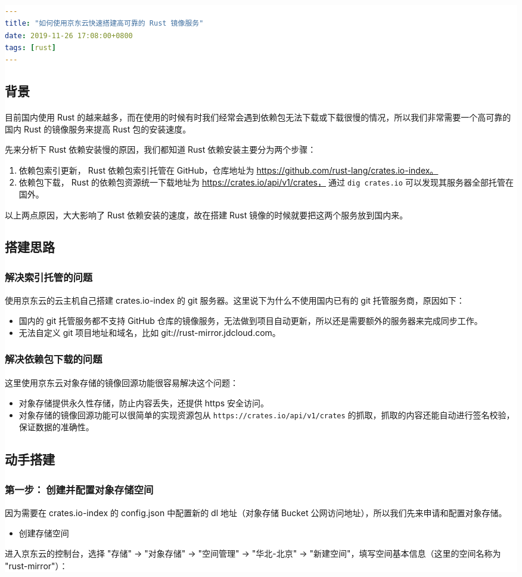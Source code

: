 ```yaml
---
title: "如何使用京东云快速搭建高可靠的 Rust 镜像服务"
date: 2019-11-26 17:08:00+0800
tags: [rust]
---
```


## 背景

目前国内使用 Rust 的越来越多，而在使用的时候有时我们经常会遇到依赖包无法下载或下载很慢的情况，所以我们非常需要一个高可靠的国内 Rust 的镜像服务来提高 Rust 包的安装速度。

先来分析下 Rust 依赖安装慢的原因，我们都知道 Rust 依赖安装主要分为两个步骤：

1. 依赖包索引更新， Rust 依赖包索引托管在 GitHub，仓库地址为 https://github.com/rust-lang/crates.io-index。
2. 依赖包下载， Rust 的依赖包资源统一下载地址为 https://crates.io/api/v1/crates， 通过 `dig crates.io` 可以发现其服务器全部托管在国外。

以上两点原因，大大影响了 Rust 依赖安装的速度，故在搭建 Rust 镜像的时候就要把这两个服务放到国内来。

## 搭建思路

### 解决索引托管的问题

使用京东云的云主机自己搭建 crates.io-index 的 git 服务器。这里说下为什么不使用国内已有的 git 托管服务商，原因如下：

- 国内的 git 托管服务都不支持 GitHub 仓库的镜像服务，无法做到项目自动更新，所以还是需要额外的服务器来完成同步工作。
- 无法自定义 git 项目地址和域名，比如 git://rust-mirror.jdcloud.com。

### 解决依赖包下载的问题

这里使用京东云对象存储的镜像回源功能很容易解决这个问题：

- 对象存储提供永久性存储，防止内容丢失，还提供 https 安全访问。
- 对象存储的镜像回源功能可以很简单的实现资源包从 `https://crates.io/api/v1/crates` 的抓取，抓取的内容还能自动进行签名校验，保证数据的准确性。

## 动手搭建

### 第一步： 创建并配置对象存储空间

因为需要在 crates.io-index 的 config.json 中配置新的 dl 地址（对象存储 Bucket 公网访问地址），所以我们先来申请和配置对象存储。

- 创建存储空间

进入京东云的控制台，选择 "存储" -> "对象存储" -> "空间管理" -> "华北-北京" -> "新建空间"，填写空间基本信息（这里的空间名称为 "rust-mirror"）：
